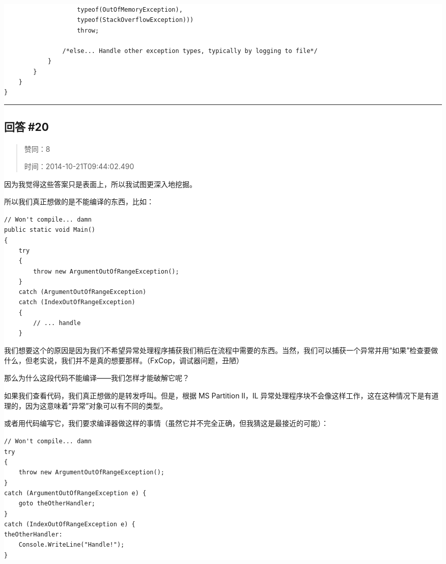 ```
                    typeof(OutOfMemoryException),
                    typeof(StackOverflowException)))
                    throw;

                /*else... Handle other exception types, typically by logging to file*/
            }
        }
    }
} 
```

* * *

## 回答 #20

> 赞同：8
> 
> 时间：2014-10-21T09:44:02.490

因为我觉得这些答案只是表面上，所以我试图更深入地挖掘。

所以我们真正想做的是不能编译的东西，比如：

```
// Won't compile... damn
public static void Main()
{
    try
    {
        throw new ArgumentOutOfRangeException();
    }
    catch (ArgumentOutOfRangeException)
    catch (IndexOutOfRangeException) 
    {
        // ... handle
    } 
```

我们想要这个的原因是因为我们不希望异常处理程序捕获我们稍后在流程中需要的东西。当然，我们可以捕获一个异常并用“如果”检查要做什么，但老实说，我们并不是真的想要那样。（FxCop，调试器问题，丑陋）

那么为什么这段代码不能编译——我们怎样才能破解它呢？

如果我们查看代码，我们真正想做的是转发呼叫。但是，根据 MS Partition II，IL 异常处理程序块不会像这样工作，这在这种情况下是有道理的，因为这意味着“异常”对象可以有不同的类型。

或者用代码编写它，我们要求编译器做这样的事情（虽然它并不完全正确，但我猜这是最接近的可能）：

```
// Won't compile... damn
try
{
    throw new ArgumentOutOfRangeException();
}
catch (ArgumentOutOfRangeException e) {
    goto theOtherHandler;
}
catch (IndexOutOfRangeException e) {
theOtherHandler:
    Console.WriteLine("Handle!");
} 
```
